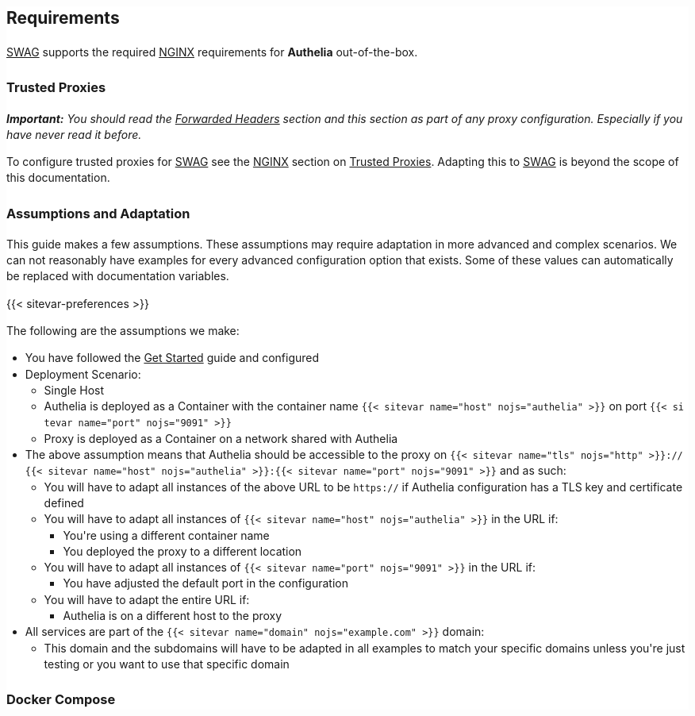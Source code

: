 ## Requirements

[SWAG] supports the required [NGINX](nginx.md#requirements) requirements for __Authelia__ out-of-the-box.

### Trusted Proxies

*__Important:__ You should read the [Forwarded Headers] section and this section as part of any proxy configuration.
Especially if you have never read it before.*

To configure trusted proxies for [SWAG] see the [NGINX] section on [Trusted Proxies](nginx.md#trusted-proxies).
Adapting this to [SWAG] is beyond the scope of this documentation.

### Assumptions and Adaptation

This guide makes a few assumptions. These assumptions may require adaptation in more advanced and complex scenarios. We
can not reasonably have examples for every advanced configuration option that exists. Some of these values can
automatically be replaced with documentation variables.

{{< sitevar-preferences >}}

The following are the assumptions we make:

* You have followed the [Get Started](../prologue/get-started.md) guide and configured
* Deployment Scenario:
  * Single Host
  * Authelia is deployed as a Container with the container name `{{< sitevar name="host" nojs="authelia" >}}` on port `{{< sitevar name="port" nojs="9091" >}}`
  * Proxy is deployed as a Container on a network shared with Authelia
* The above assumption means that Authelia should be accessible to the proxy on `{{< sitevar name="tls" nojs="http" >}}://{{< sitevar name="host" nojs="authelia" >}}:{{< sitevar name="port" nojs="9091" >}}` and as such:
  * You will have to adapt all instances of the above URL to be `https://` if Authelia configuration has a TLS key and
    certificate defined
  * You will have to adapt all instances of `{{< sitevar name="host" nojs="authelia" >}}` in the URL if:
    * You're using a different container name
    * You deployed the proxy to a different location
  * You will have to adapt all instances of `{{< sitevar name="port" nojs="9091" >}}` in the URL if:
    * You have adjusted the default port in the configuration
  * You will have to adapt the entire URL if:
    * Authelia is on a different host to the proxy
* All services are part of the `{{< sitevar name="domain" nojs="example.com" >}}` domain:
  * This domain and the subdomains will have to be adapted in all examples to match your specific domains unless you're
    just testing or you want to use that specific domain

### Docker Compose


[SWAG]: https://docs.linuxserver.io/general/swag
[NGINX]: https://www.nginx.com/
[Forwarded Headers]: forwarded-headers
